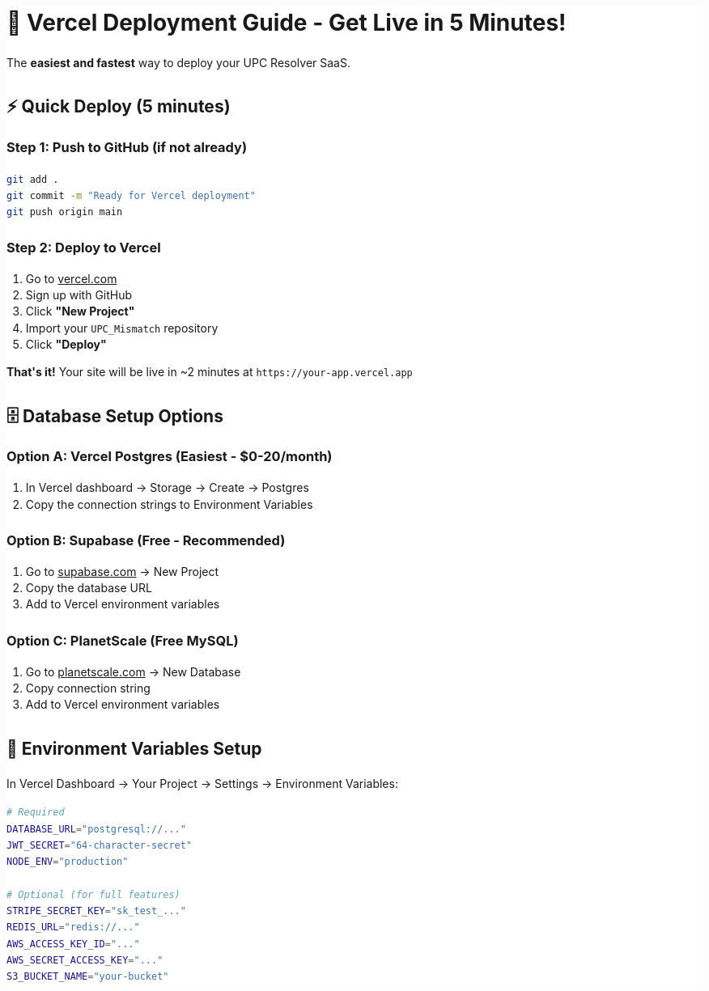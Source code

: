 # 🚀 Vercel Deployment Guide - Get Live in 5 Minutes!

The **easiest and fastest** way to deploy your UPC Resolver SaaS.

## ⚡ Quick Deploy (5 minutes)

### Step 1: Push to GitHub (if not already)
```bash
git add .
git commit -m "Ready for Vercel deployment"
git push origin main
```

### Step 2: Deploy to Vercel
1. Go to [vercel.com](https://vercel.com)
2. Sign up with GitHub
3. Click **"New Project"**
4. Import your `UPC_Mismatch` repository
5. Click **"Deploy"**

**That's it!** Your site will be live in ~2 minutes at `https://your-app.vercel.app`

## 🗄️ Database Setup Options

### Option A: Vercel Postgres (Easiest - $0-20/month)
1. In Vercel dashboard → Storage → Create → Postgres
2. Copy the connection strings to Environment Variables

### Option B: Supabase (Free - Recommended)
1. Go to [supabase.com](https://supabase.com) → New Project
2. Copy the database URL
3. Add to Vercel environment variables

### Option C: PlanetScale (Free MySQL)
1. Go to [planetscale.com](https://planetscale.com) → New Database
2. Copy connection string
3. Add to Vercel environment variables

## 🔧 Environment Variables Setup

In Vercel Dashboard → Your Project → Settings → Environment Variables:

```bash
# Required
DATABASE_URL="postgresql://..."
JWT_SECRET="64-character-secret"
NODE_ENV="production"

# Optional (for full features)
STRIPE_SECRET_KEY="sk_test_..."
REDIS_URL="redis://..."
AWS_ACCESS_KEY_ID="..."
AWS_SECRET_ACCESS_KEY="..."
S3_BUCKET_NAME="your-bucket"
```
